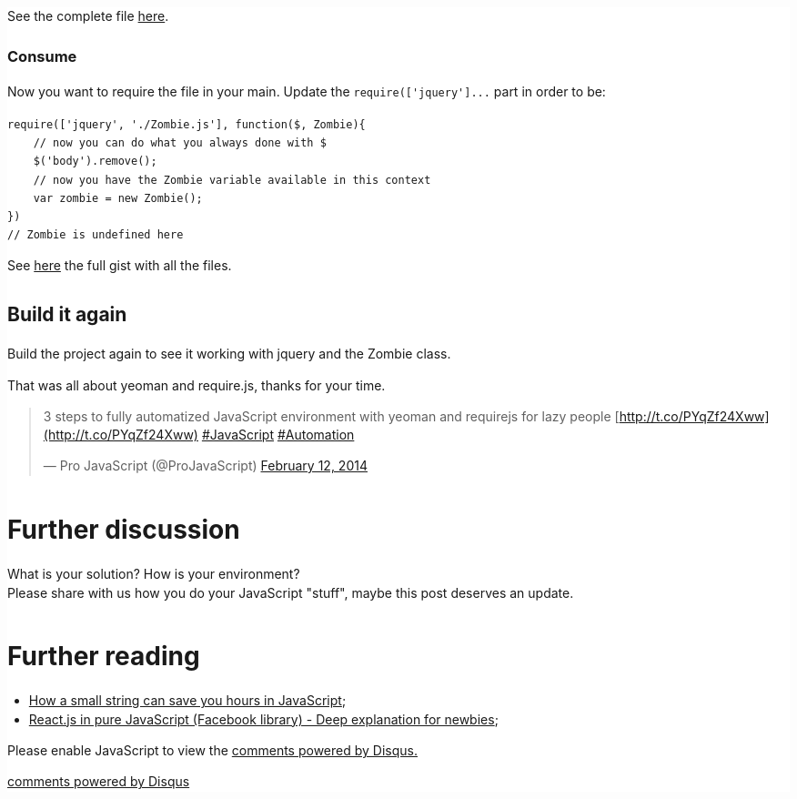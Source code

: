 See the complete file
[here](https://gist.github.com/totty90/8963186#file-zombie-js).

### Consume

Now you want to require the file in your main. Update the
`require(['jquery']...` part in order to be:

    require(['jquery', './Zombie.js'], function($, Zombie){
        // now you can do what you always done with $
        $('body').remove();
        // now you have the Zombie variable available in this context
        var zombie = new Zombie();
    })
    // Zombie is undefined here

See [here](https://gist.github.com/totty90/8963186) the full gist with
all the files.

Build it again
--------------

Build the project again to see it working with jquery and the Zombie
class.

That was all about yeoman and require.js, thanks for your time.

> 3 steps to fully automatized JavaScript environment with yeoman and
> requirejs for lazy people
> [http://t.co/PYqZf24Xww](http://t.co/PYqZf24Xww)
> [\#JavaScript](https://twitter.com/search?q=%23JavaScript&src=hash)
> [\#Automation](https://twitter.com/search?q=%23Automation&src=hash)
>
> — Pro JavaScript (@ProJavaScript) [February 12,
> 2014](https://twitter.com/ProJavaScript/statuses/433702219142418432)

Further discussion
==================

What is your solution? How is your environment? \
 Please share with us how you do your JavaScript "stuff", maybe this
post deserves an update.

Further reading
===============

-   [How a small string can save you hours in
    JavaScript](http://www.webdesignporto.com/why-use-strict-in-javascript-can-save-you-hours);
-   [React.js in pure JavaScript (Facebook library) - Deep explanation
    for
    newbies](http://www.webdesignporto.com/react-js-in-pure-javascript-facebook-library/);

Please enable JavaScript to view the [comments powered by
Disqus.](http://disqus.com/?ref_noscript)

[comments powered by Disqus](http://disqus.com)
